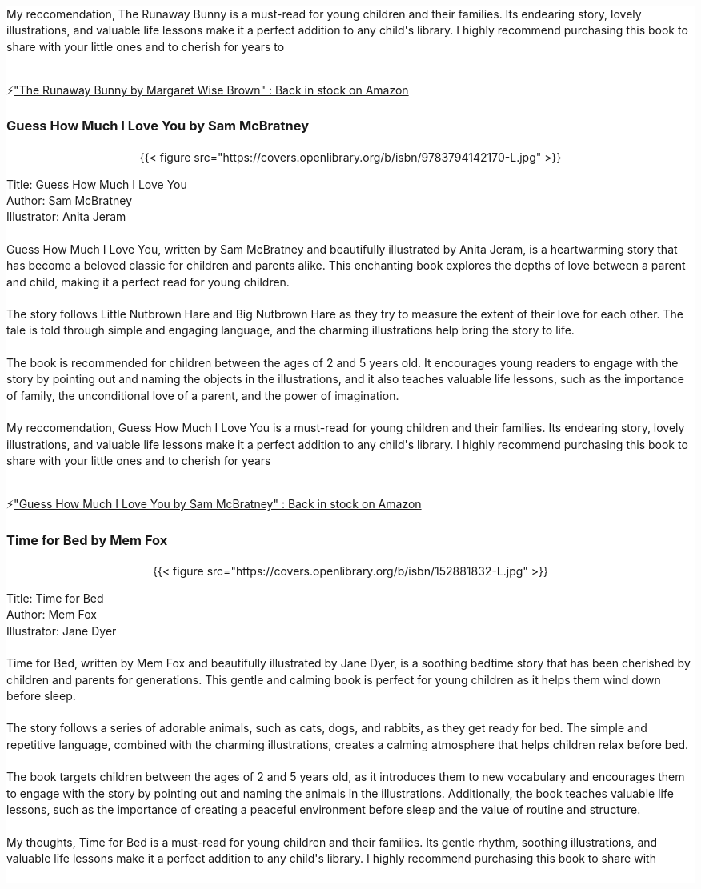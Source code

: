My reccomendation, The Runaway Bunny is a must-read for young children and their families. Its endearing story, lovely illustrations, and valuable life lessons make it a perfect addition to any child's library. I highly recommend purchasing this book to share with your little ones and to cherish for years to</br></br>

<p>⚡<a id="aflink" href="https://www.amazon.com/gp/search?ie=UTF8&tag=klayu00-20&linkCode=ur2&linkId=6639bed89a8ad8dd2705e40644eb43d3&camp=1789&creative=9325&index=books&keywords=The Runaway Bunny by Margaret Wise Brown" class="one" target="_blank" title='"The Runaway Bunny by Margaret Wise Brown" : Back in stock on Amazon'>"The Runaway Bunny by Margaret Wise Brown" : Back in stock on Amazon</a></p>

### Guess How Much I Love You by Sam McBratney
<center>
{{< figure src="https://covers.openlibrary.org/b/isbn/9783794142170-L.jpg" >}}
</center>

Title: Guess How Much I Love You</br>
Author: Sam McBratney</br>
Illustrator: Anita Jeram</br></br>
Guess How Much I Love You, written by Sam McBratney and beautifully illustrated by Anita Jeram, is a heartwarming story that has become a beloved classic for children and parents alike. This enchanting book explores the depths of love between a parent and child, making it a perfect read for young children.</br></br>
The story follows Little Nutbrown Hare and Big Nutbrown Hare as they try to measure the extent of their love for each other. The tale is told through simple and engaging language, and the charming illustrations help bring the story to life.</br></br>
The book is recommended for children between the ages of 2 and 5 years old. It encourages young readers to engage with the story by pointing out and naming the objects in the illustrations, and it also teaches valuable life lessons, such as the importance of family, the unconditional love of a parent, and the power of imagination.</br></br>
My reccomendation, Guess How Much I Love You is a must-read for young children and their families. Its endearing story, lovely illustrations, and valuable life lessons make it a perfect addition to any child's library. I highly recommend purchasing this book to share with your little ones and to cherish for years</br></br>

<p>⚡<a id="aflink" href="https://www.amazon.com/gp/search?ie=UTF8&tag=klayu00-20&linkCode=ur2&linkId=6639bed89a8ad8dd2705e40644eb43d3&camp=1789&creative=9325&index=books&keywords=Guess How Much I Love You by Sam McBratney" class="one" target="_blank" title='"Guess How Much I Love You by Sam McBratney" : Back in stock on Amazon'>"Guess How Much I Love You by Sam McBratney" : Back in stock on Amazon</a></p>

### Time for Bed by Mem Fox
<center>
{{< figure src="https://covers.openlibrary.org/b/isbn/152881832-L.jpg" >}}
</center>

Title: Time for Bed</br>
Author: Mem Fox</br>
Illustrator: Jane Dyer</br></br>
Time for Bed, written by Mem Fox and beautifully illustrated by Jane Dyer, is a soothing bedtime story that has been cherished by children and parents for generations. This gentle and calming book is perfect for young children as it helps them wind down before sleep.</br></br>
The story follows a series of adorable animals, such as cats, dogs, and rabbits, as they get ready for bed. The simple and repetitive language, combined with the charming illustrations, creates a calming atmosphere that helps children relax before bed.</br></br>
The book targets children between the ages of 2 and 5 years old, as it introduces them to new vocabulary and encourages them to engage with the story by pointing out and naming the animals in the illustrations. Additionally, the book teaches valuable life lessons, such as the importance of creating a peaceful environment before sleep and the value of routine and structure.</br></br>
My thoughts, Time for Bed is a must-read for young children and their families. Its gentle rhythm, soothing illustrations, and valuable life lessons make it a perfect addition to any child's library. I highly recommend purchasing this book to share with</br></br>
